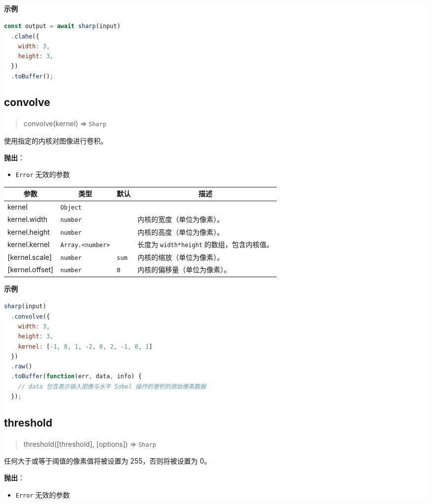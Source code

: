 **示例**  
```js
const output = await sharp(input)
  .clahe({
    width: 3,
    height: 3,
  })
  .toBuffer();
```

## convolve
> convolve(kernel) ⇒ <code>Sharp</code>

使用指定的内核对图像进行卷积。

**抛出**：

- <code>Error</code> 无效的参数

| 参数 | 类型 | 默认 | 描述 |
| --- | --- | --- | --- |
| kernel | <code>Object</code> |  |  |
| kernel.width | <code>number</code> |  | 内核的宽度（单位为像素）。 |
| kernel.height | <code>number</code> |  | 内核的高度（单位为像素）。 |
| kernel.kernel | <code>Array.&lt;number&gt;</code> |  | 长度为 `width*height` 的数组，包含内核值。 |
| [kernel.scale] | <code>number</code> | <code>sum</code> | 内核的缩放（单位为像素）。 |
| [kernel.offset] | <code>number</code> | <code>0</code> | 内核的偏移量（单位为像素）。 |

**示例**  
```js
sharp(input)
  .convolve({
    width: 3,
    height: 3,
    kernel: [-1, 0, 1, -2, 0, 2, -1, 0, 1]
  })
  .raw()
  .toBuffer(function(err, data, info) {
    // data 包含表示输入图像与水平 Sobel 操作的卷积的原始像素数据
  });
```

## threshold
> threshold([threshold], [options]) ⇒ <code>Sharp</code>

任何大于或等于阈值的像素值将被设置为 255，否则将被设置为 0。

**抛出**：

- <code>Error</code> 无效的参数
